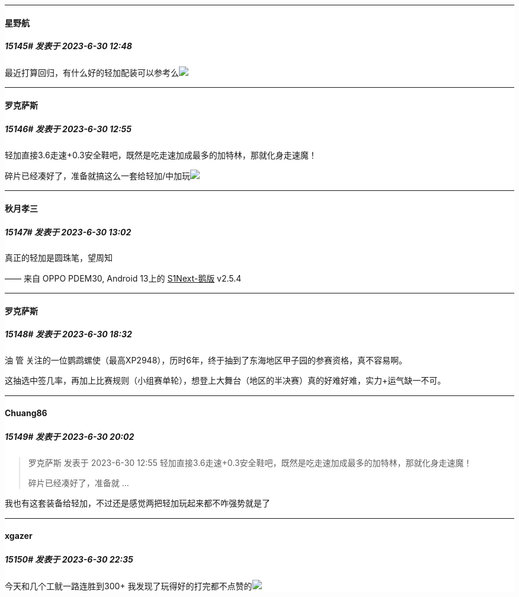 
*****

####  星野航  
##### 15145#       发表于 2023-6-30 12:48

最近打算回归，有什么好的轻加配装可以参考么<img src="https://static.saraba1st.com/image/smiley/face2017/072.png" referrerpolicy="no-referrer">


*****

####  罗克萨斯  
##### 15146#       发表于 2023-6-30 12:55

轻加直接3.6走速+0.3安全鞋吧，既然是吃走速加成最多的加特林，那就化身走速魔！

碎片已经凑好了，准备就搞这么一套给轻加/中加玩<img src="https://static.saraba1st.com/image/smiley/face2017/066.png" referrerpolicy="no-referrer">

*****

####  秋月孝三  
##### 15147#       发表于 2023-6-30 13:02

真正的轻加是圆珠笔，望周知

—— 来自 OPPO PDEM30, Android 13上的 [S1Next-鹅版](https://github.com/ykrank/S1-Next/releases) v2.5.4


*****

####  罗克萨斯  
##### 15148#       发表于 2023-6-30 18:32

油 管 关注的一位鹦鹉螺使（最高XP2948），历时6年，终于抽到了东海地区甲子园的参赛资格，真不容易啊。

这抽选中签几率，再加上比赛规则（小组赛单轮），想登上大舞台（地区的半决赛）真的好难好难，实力+运气缺一不可。


*****

####  Chuang86  
##### 15149#       发表于 2023-6-30 20:02

<blockquote>罗克萨斯 发表于 2023-6-30 12:55
轻加直接3.6走速+0.3安全鞋吧，既然是吃走速加成最多的加特林，那就化身走速魔！

碎片已经凑好了，准备就 ...</blockquote>
我也有这套装备给轻加，不过还是感觉两把轻加玩起来都不咋强势就是了


*****

####  xgazer  
##### 15150#       发表于 2023-6-30 22:35

今天和几个工鱿一路连胜到300+ 我发现了玩得好的打完都不点赞的<img src="https://static.saraba1st.com/image/smiley/face2017/118.png" referrerpolicy="no-referrer">
